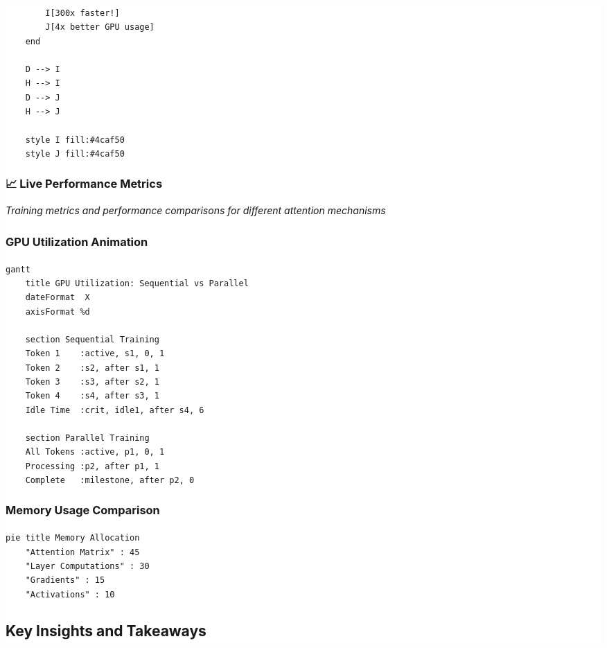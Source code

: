 ```mermaid
        I[300x faster!]
        J[4x better GPU usage]
    end
    
    D --> I
    H --> I
    D --> J
    H --> J
    
    style I fill:#4caf50
    style J fill:#4caf50
```

### 📈 Live Performance Metrics

<iframe src="https://wandb.ai/site/articles/attention-mechanisms" width="100%" height="300" frameborder="0"></iframe>

*Training metrics and performance comparisons for different attention mechanisms*

### GPU Utilization Animation

```mermaid
gantt
    title GPU Utilization: Sequential vs Parallel
    dateFormat  X
    axisFormat %d
    
    section Sequential Training
    Token 1    :active, s1, 0, 1
    Token 2    :s2, after s1, 1
    Token 3    :s3, after s2, 1
    Token 4    :s4, after s3, 1
    Idle Time  :crit, idle1, after s4, 6
    
    section Parallel Training
    All Tokens :active, p1, 0, 1
    Processing :p2, after p1, 1
    Complete   :milestone, after p2, 0
```

### Memory Usage Comparison

```mermaid
pie title Memory Allocation
    "Attention Matrix" : 45
    "Layer Computations" : 30
    "Gradients" : 15
    "Activations" : 10
```

## Key Insights and Takeaways
